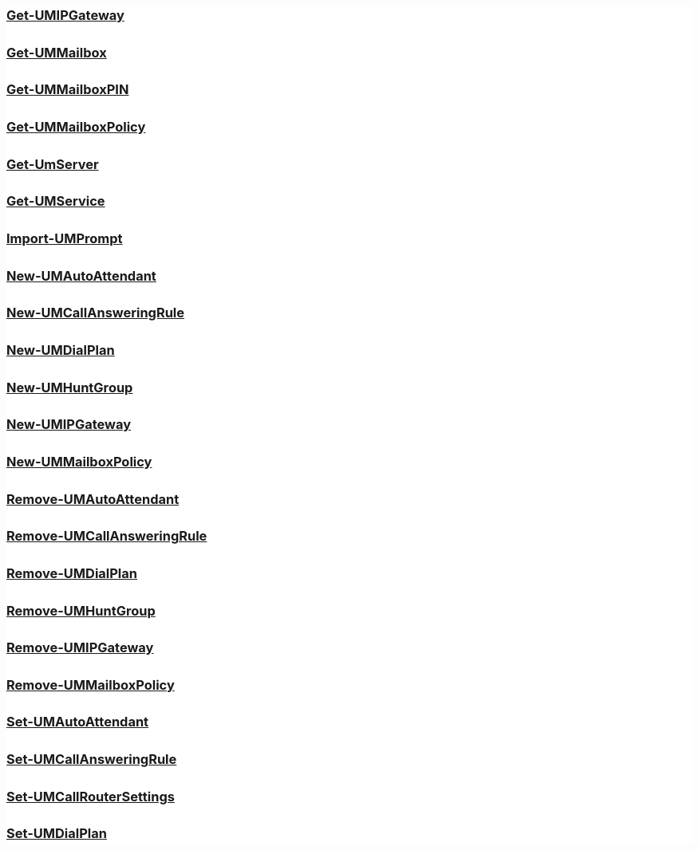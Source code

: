 ### [Get-UMIPGateway](Get-UMIPGateway.md)

### [Get-UMMailbox](Get-UMMailbox.md)

### [Get-UMMailboxPIN](Get-UMMailboxPIN.md)

### [Get-UMMailboxPolicy](Get-UMMailboxPolicy.md)

### [Get-UmServer](Get-UmServer.md)

### [Get-UMService](Get-UMService.md)

### [Import-UMPrompt](Import-UMPrompt.md)

### [New-UMAutoAttendant](New-UMAutoAttendant.md)

### [New-UMCallAnsweringRule](New-UMCallAnsweringRule.md)

### [New-UMDialPlan](New-UMDialPlan.md)

### [New-UMHuntGroup](New-UMHuntGroup.md)

### [New-UMIPGateway](New-UMIPGateway.md)

### [New-UMMailboxPolicy](New-UMMailboxPolicy.md)

### [Remove-UMAutoAttendant](Remove-UMAutoAttendant.md)

### [Remove-UMCallAnsweringRule](Remove-UMCallAnsweringRule.md)

### [Remove-UMDialPlan](Remove-UMDialPlan.md)

### [Remove-UMHuntGroup](Remove-UMHuntGroup.md)

### [Remove-UMIPGateway](Remove-UMIPGateway.md)

### [Remove-UMMailboxPolicy](Remove-UMMailboxPolicy.md)

### [Set-UMAutoAttendant](Set-UMAutoAttendant.md)

### [Set-UMCallAnsweringRule](Set-UMCallAnsweringRule.md)

### [Set-UMCallRouterSettings](Set-UMCallRouterSettings.md)

### [Set-UMDialPlan](Set-UMDialPlan.md)
